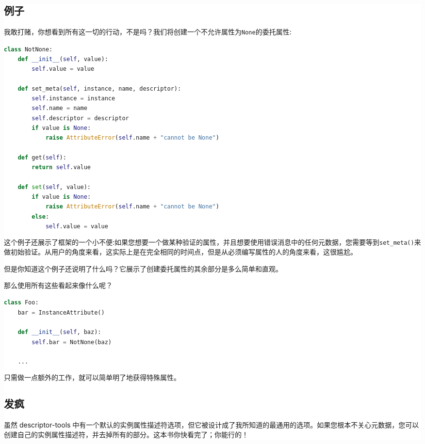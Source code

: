 ## 例子

我敢打赌，你想看到所有这一切的行动，不是吗？我们将创建一个不允许属性为`None`的委托属性:

```py
class NotNone:
    def __init__(self, value):
        self.value = value

    def set_meta(self, instance, name, descriptor):
        self.instance = instance
        self.name = name
        self.descriptor = descriptor
        if value is None:
            raise AttributeError(self.name + "cannot be None")

    def get(self):
        return self.value

    def set(self, value):
        if value is None:
            raise AttributeError(self.name + "cannot be None")
        else:
            self.value = value

```

这个例子还展示了框架的一个小不便:如果您想要一个做某种验证的属性，并且想要使用错误消息中的任何元数据，您需要等到`set_meta()`来做初始验证。从用户的角度来看，这实际上是在完全相同的时间点，但是从必须编写属性的人的角度来看，这很尴尬。

但是你知道这个例子还说明了什么吗？它展示了创建委托属性的其余部分是多么简单和直观。

那么使用所有这些看起来像什么呢？

```py
class Foo:
    bar = InstanceAttribute()

    def __init__(self, baz):
        self.bar = NotNone(baz)

    ...

```

只需做一点额外的工作，就可以简单明了地获得特殊属性。

## 发疯

虽然 descriptor-tools 中有一个默认的实例属性描述符选项，但它被设计成了我所知道的最通用的选项。如果您根本不关心元数据，您可以创建自己的实例属性描述符，并去掉所有的部分。这本书你快看完了；你能行的！